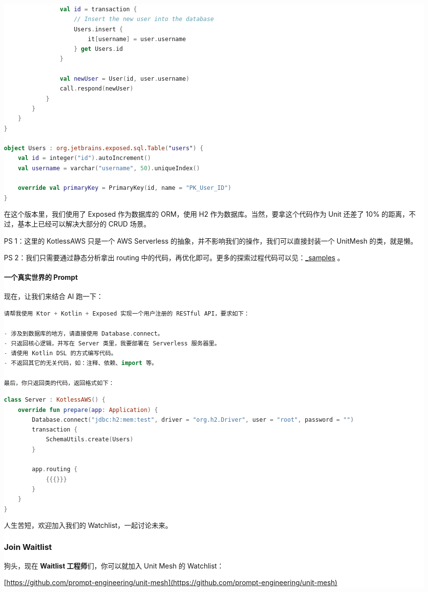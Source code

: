 ```kotlin
                val id = transaction {
                    // Insert the new user into the database
                    Users.insert {
                        it[username] = user.username
                    } get Users.id
                }

                val newUser = User(id, user.username)
                call.respond(newUser)
            }
        }
    }
}

object Users : org.jetbrains.exposed.sql.Table("users") {
    val id = integer("id").autoIncrement()
    val username = varchar("username", 50).uniqueIndex()

    override val primaryKey = PrimaryKey(id, name = "PK_User_ID")
}
```

在这个版本里，我们使用了 Exposed 作为数据库的 ORM，使用 H2 作为数据库。当然，要拿这个代码作为 Unit 还差了 10% 的距离，不过，基本上已经可以解决大部分的 CRUD 场景。

PS 1：这里的 KotlessAWS 只是一个 AWS Serverless 的抽象，并不影响我们的操作，我们可以直接封装一个 UnitMesh 的类，就是懒。

PS 2：我们只需要通过静态分析拿出 routing 中的代码，再优化即可。更多的探索过程代码可以见：[\_samples](https://github.com/prompt-engineering/unit-server/tree/master/kotlin-repl/_samples) 。

#### 一个真实世界的 Prompt

现在，让我们来结合 AI 跑一下：

```kotlin
请帮我使用 Ktor + Kotlin + Exposed 实现一个用户注册的 RESTful API，要求如下：

- 涉及到数据库的地方，请直接使用 Database.connect。
- 只返回核心逻辑，并写在 Server 类里，我要部署在 Serverless 服务器里。
- 请使用 Kotlin DSL 的方式编写代码。
- 不返回其它的无关代码，如：注释、依赖、import 等。

最后，你只返回类的代码，返回格式如下：
```

```kotlin
class Server : KotlessAWS() {
    override fun prepare(app: Application) {
        Database.connect("jdbc:h2:mem:test", driver = "org.h2.Driver", user = "root", password = "")
        transaction {
            SchemaUtils.create(Users)
        }

        app.routing {
            {{{}}}
        }
    }
}
```

人生苦短，欢迎加入我们的 Watchlist，一起讨论未来。

### Join Waitlist

狗头，现在 **Waitlist 工程师**们，你可以就加入 Unit Mesh 的 Watchlist：

[https://github.com/prompt-engineering/unit-mesh](https://github.com/prompt-engineering/unit-mesh)
